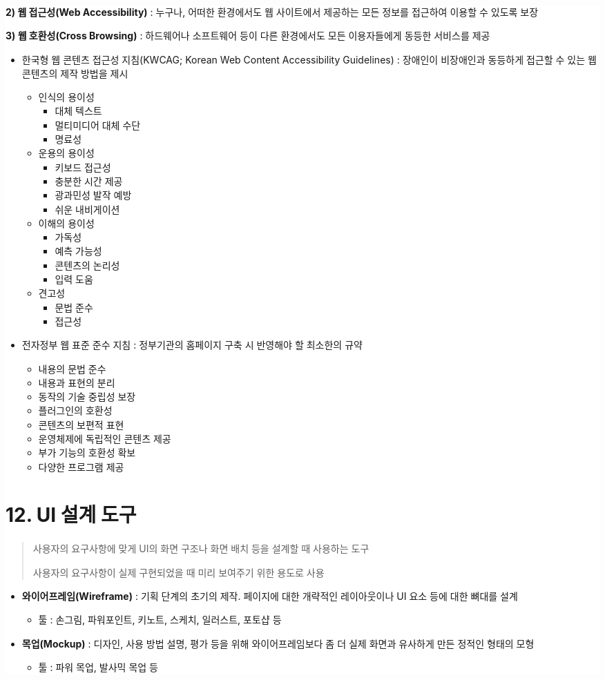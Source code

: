 **2) 웹 접근성(Web Accessibility)** : 누구나, 어떠한 환경에서도 웹 사이트에서 제공하는 모든 정보를 접근하여 이용할 수 있도록 보장

**3) 웹 호환성(Cross Browsing)** : 하드웨어나 소프트웨어 등이 다른 환경에서도 모든 이용자들에게 동등한 서비스를 제공



- 한국형 웹 콘텐츠 접근성 지침(KWCAG; Korean Web Content Accessibility Guidelines) : 장애인이 비장애인과 동등하게 접근할 수 있는 웹 콘텐츠의 제작 방법을 제시
  - 인식의 용이성
    - 대체 텍스트
    - 멀티미디어 대체 수단
    - 명료성
  - 운용의 용이성
    - 키보드 접근성
    - 충분한 시간 제공
    - 광과민성 발작 예방
    - 쉬운 내비게이션
  - 이해의 용이성
    - 가독성
    - 예측 가능성
    - 콘텐츠의 논리성
    - 입력 도움
  - 견고성
    - 문법 준수
    - 접근성



- 전자정부 웹 표준 준수 지침 : 정부기관의 홈페이지 구축 시 반영해야 할 최소한의 규약
  - 내용의 문법 준수
  - 내용과 표현의 분리
  - 동작의 기술 중립성 보장
  - 플러그인의 호환성
  - 콘텐츠의 보편적 표현
  - 운영체제에 독립적인 콘텐츠 제공
  - 부가 기능의 호환성 확보
  - 다양한 프로그램 제공



# 12. UI 설계 도구

> 사용자의 요구사항에 맞게 UI의 화면 구조나 화면 배치 등을 설계할 때 사용하는 도구
>
> 사용자의 요구사항이 실제 구현되었을 때 미리 보여주기 위한 용도로 사용



- **와이어프레임(Wireframe)** : 기획 단계의 초기의 제작. 페이지에 대한 개략적인 레이아웃이나 UI 요소 등에 대한 뼈대를 설계
  - 툴 : 손그림, 파워포인트, 키노트, 스케치, 일러스트, 포토샵 등



- **목업(Mockup)** : 디자인, 사용 방법 설명, 평가 등을 위해 와이어프레임보다 좀 더 실제 화면과 유사하게 만든 정적인 형태의 모형
  - 툴 : 파워 목업, 발사믹 목업 등



